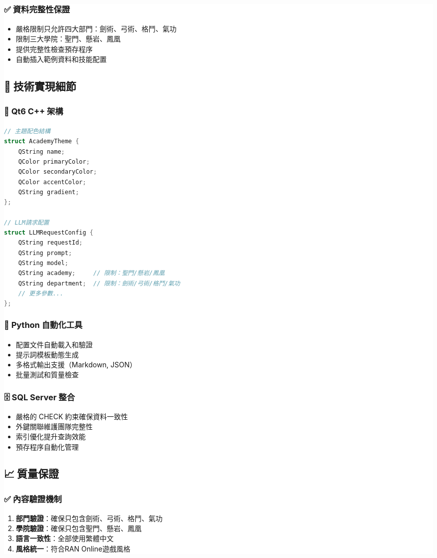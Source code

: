 ### ✅ **資料完整性保證**
- 嚴格限制只允許四大部門：劍術、弓術、格鬥、氣功
- 限制三大學院：聖門、懸岩、鳳凰
- 提供完整性檢查預存程序
- 自動插入範例資料和技能配置

## 🔧 技術實現細節

### 🎨 **Qt6 C++ 架構**
```cpp
// 主題配色結構
struct AcademyTheme {
    QString name;
    QColor primaryColor;
    QColor secondaryColor;
    QColor accentColor;
    QString gradient;
};

// LLM請求配置
struct LLMRequestConfig {
    QString requestId;
    QString prompt;
    QString model;
    QString academy;     // 限制：聖門/懸岩/鳳凰
    QString department;  // 限制：劍術/弓術/格鬥/氣功
    // 更多參數...
};
```

### 🐍 **Python 自動化工具**
- 配置文件自動載入和驗證
- 提示詞模板動態生成
- 多格式輸出支援（Markdown, JSON）
- 批量測試和質量檢查

### 🗄️ **SQL Server 整合**
- 嚴格的 CHECK 約束確保資料一致性
- 外鍵關聯維護團隊完整性
- 索引優化提升查詢效能
- 預存程序自動化管理

## 📈 質量保證

### ✅ **內容驗證機制**
1. **部門驗證**：確保只包含劍術、弓術、格鬥、氣功
2. **學院驗證**：確保只包含聖門、懸岩、鳳凰
3. **語言一致性**：全部使用繁體中文
4. **風格統一**：符合RAN Online遊戲風格
